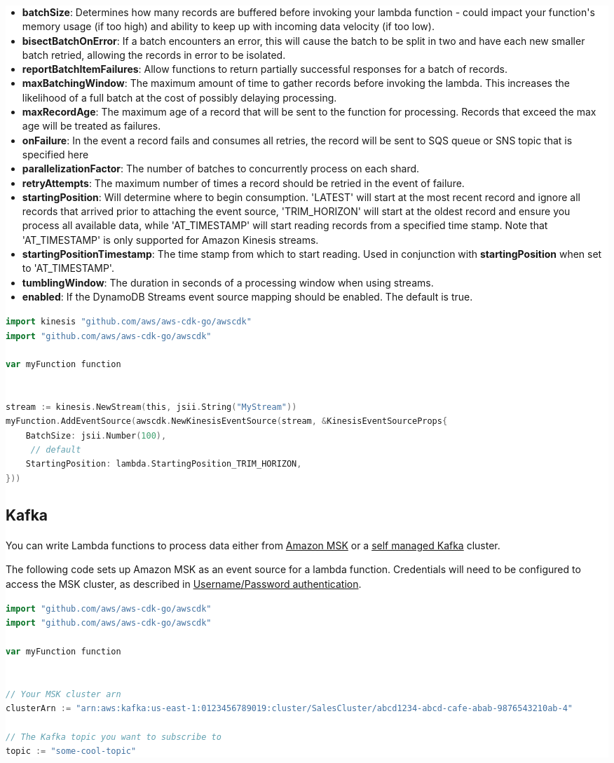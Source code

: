 * **batchSize**: Determines how many records are buffered before invoking your lambda function - could impact your function's memory usage (if too high) and ability to keep up with incoming data velocity (if too low).
* **bisectBatchOnError**: If a batch encounters an error, this will cause the batch to be split in two and have each new smaller batch retried, allowing the records in error to be isolated.
* **reportBatchItemFailures**: Allow functions to return partially successful responses for a batch of records.
* **maxBatchingWindow**: The maximum amount of time to gather records before invoking the lambda. This increases the likelihood of a full batch at the cost of possibly delaying processing.
* **maxRecordAge**: The maximum age of a record that will be sent to the function for processing. Records that exceed the max age will be treated as failures.
* **onFailure**: In the event a record fails and consumes all retries, the record will be sent to SQS queue or SNS topic that is specified here
* **parallelizationFactor**: The number of batches to concurrently process on each shard.
* **retryAttempts**: The maximum number of times a record should be retried in the event of failure.
* **startingPosition**: Will determine where to begin consumption. 'LATEST' will start at the most recent record and ignore all records that arrived prior to attaching the event source, 'TRIM_HORIZON' will start at the oldest record and ensure you process all available data, while 'AT_TIMESTAMP' will start reading records from a specified time stamp. Note that 'AT_TIMESTAMP' is only supported for Amazon Kinesis streams.
* **startingPositionTimestamp**: The time stamp from which to start reading. Used in conjunction with **startingPosition** when set to 'AT_TIMESTAMP'.
* **tumblingWindow**: The duration in seconds of a processing window when using streams.
* **enabled**: If the DynamoDB Streams event source mapping should be enabled. The default is true.

```go
import kinesis "github.com/aws/aws-cdk-go/awscdk"
import "github.com/aws/aws-cdk-go/awscdk"

var myFunction function


stream := kinesis.NewStream(this, jsii.String("MyStream"))
myFunction.AddEventSource(awscdk.NewKinesisEventSource(stream, &KinesisEventSourceProps{
	BatchSize: jsii.Number(100),
	 // default
	StartingPosition: lambda.StartingPosition_TRIM_HORIZON,
}))
```

## Kafka

You can write Lambda functions to process data either from [Amazon MSK](https://docs.aws.amazon.com/lambda/latest/dg/with-msk.html) or a [self managed Kafka](https://docs.aws.amazon.com/lambda/latest/dg/kafka-smaa.html) cluster.

The following code sets up Amazon MSK as an event source for a lambda function. Credentials will need to be configured to access the
MSK cluster, as described in [Username/Password authentication](https://docs.aws.amazon.com/msk/latest/developerguide/msk-password.html).

```go
import "github.com/aws/aws-cdk-go/awscdk"
import "github.com/aws/aws-cdk-go/awscdk"

var myFunction function


// Your MSK cluster arn
clusterArn := "arn:aws:kafka:us-east-1:0123456789019:cluster/SalesCluster/abcd1234-abcd-cafe-abab-9876543210ab-4"

// The Kafka topic you want to subscribe to
topic := "some-cool-topic"
```